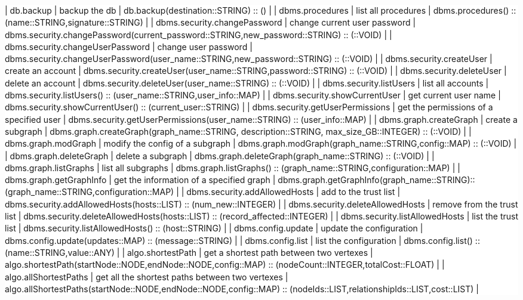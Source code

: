 | db.backup                             | backup the db                                                        | db.backup(destination::STRING) :: ()                                                                                                                             |
| dbms.procedures                       | list all procedures                                                  | dbms.procedures() :: (name::STRING,signature::STRING)                                                                                                            |
| dbms.security.changePassword          | change current user password                                         | dbms.security.changePassword(current_password::STRING,new_password::STRING) :: (::VOID)                                                                          |
| dbms.security.changeUserPassword      | change user password                                                 | dbms.security.changeUserPassword(user_name::STRING,new_password::STRING) :: (::VOID)                                                                             |
| dbms.security.createUser              | create an account                                                    | dbms.security.createUser(user_name::STRING,password::STRING) :: (::VOID)                                                                                         |
| dbms.security.deleteUser              | delete an account                                                    | dbms.security.deleteUser(user_name::STRING) :: (::VOID)                                                                                                          |
| dbms.security.listUsers               | list all accounts                                                    | dbms.security.listUsers() :: (user_name::STRING,user_info::MAP)                                                                                                  |
| dbms.security.showCurrentUser         | get current user name                                                | dbms.security.showCurrentUser() :: (current_user::STRING)                                                                                                        |
| dbms.security.getUserPermissions      | get the permissions of a specified user                              | dbms.security.getUserPermissions(user_name::STRING) :: (user_info::MAP)                                                                                          |
| dbms.graph.createGraph                | create a subgraph                                                    | dbms.graph.createGraph(graph_name::STRING, description::STRING, max_size_GB::INTEGER) :: (::VOID)                                                                |
| dbms.graph.modGraph                   | modify the config of a subgraph                                      | dbms.graph.modGraph(graph_name::STRING,config::MAP) :: (::VOID)                                                                                                  |
| dbms.graph.deleteGraph                | delete a subgraph                                                    | dbms.graph.deleteGraph(graph_name::STRING) :: (::VOID)                                                                                                           |
| dbms.graph.listGraphs                 | list all subgraphs                                                   | dbms.graph.listGraphs() :: (graph_name::STRING,configuration::MAP)                                                                                               |
| dbms.graph.getGraphInfo               | get the information of a specified graph                             | dbms.graph.getGraphInfo(graph_name::STRING)::(graph_name::STRING,configuration::MAP)                                                                             |
| dbms.security.addAllowedHosts         | add to the trust list                                                | dbms.security.addAllowedHosts(hosts::LIST) :: (num_new::INTEGER)                                                                                                 |
| dbms.security.deleteAllowedHosts      | remove from the trust list                                           | dbms.security.deleteAllowedHosts(hosts::LIST) :: (record_affected::INTEGER)                                                                                      |
| dbms.security.listAllowedHosts        | list the trust list                                                  | dbms.security.listAllowedHosts() :: (host::STRING)                                                                                                               |
| dbms.config.update                    | update the configuration                                             | dbms.config.update(updates::MAP) :: (message::STRING)                                                                                                            |
| dbms.config.list                      | list the configuration                                               | dbms.config.list() :: (name::STRING,value::ANY)                                                                                                                  |
| algo.shortestPath                     | get a shortest path between two vertexes                             | algo.shortestPath(startNode::NODE,endNode::NODE,config::MAP) :: (nodeCount::INTEGER,totalCost::FLOAT)                                                            |
| algo.allShortestPaths                 | get all the shortest paths between two vertexes                      | algo.allShortestPaths(startNode::NODE,endNode::NODE,config::MAP) :: (nodeIds::LIST,relationshipIds::LIST,cost::LIST)                                             |